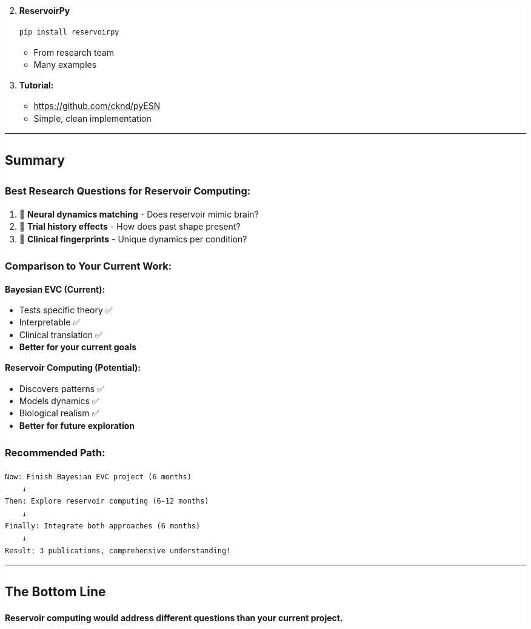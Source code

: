 2. **ReservoirPy**
   ```bash
   pip install reservoirpy
   ```
   - From research team
   - Many examples

3. **Tutorial:**
   - https://github.com/cknd/pyESN
   - Simple, clean implementation

---

## Summary

### **Best Research Questions for Reservoir Computing:**

1. 🥇 **Neural dynamics matching** - Does reservoir mimic brain?
2. 🥈 **Trial history effects** - How does past shape present?
3. 🥉 **Clinical fingerprints** - Unique dynamics per condition?

### **Comparison to Your Current Work:**

**Bayesian EVC (Current):**
- Tests specific theory ✅
- Interpretable ✅
- Clinical translation ✅
- **Better for your current goals**

**Reservoir Computing (Potential):**
- Discovers patterns ✅
- Models dynamics ✅
- Biological realism ✅
- **Better for future exploration**

### **Recommended Path:**

```
Now: Finish Bayesian EVC project (6 months)
    ↓
Then: Explore reservoir computing (6-12 months)
    ↓
Finally: Integrate both approaches (6 months)
    ↓
Result: 3 publications, comprehensive understanding!
```

---

## The Bottom Line

**Reservoir computing would address different questions than your current project.**
